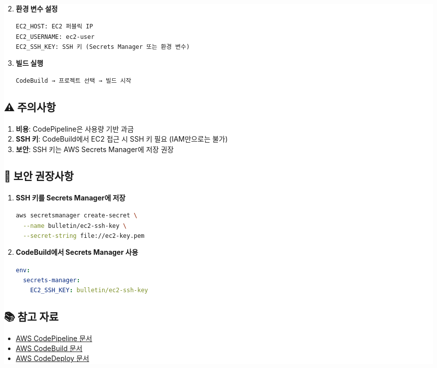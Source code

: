 2. **환경 변수 설정**
   ```
   EC2_HOST: EC2 퍼블릭 IP
   EC2_USERNAME: ec2-user
   EC2_SSH_KEY: SSH 키 (Secrets Manager 또는 환경 변수)
   ```

3. **빌드 실행**
   ```
   CodeBuild → 프로젝트 선택 → 빌드 시작
   ```

## ⚠️ 주의사항

1. **비용**: CodePipeline은 사용량 기반 과금
2. **SSH 키**: CodeBuild에서 EC2 접근 시 SSH 키 필요 (IAM만으로는 불가)
3. **보안**: SSH 키는 AWS Secrets Manager에 저장 권장

## 🔐 보안 권장사항

1. **SSH 키를 Secrets Manager에 저장**
   ```bash
   aws secretsmanager create-secret \
     --name bulletin/ec2-ssh-key \
     --secret-string file://ec2-key.pem
   ```

2. **CodeBuild에서 Secrets Manager 사용**
   ```yaml
   env:
     secrets-manager:
       EC2_SSH_KEY: bulletin/ec2-ssh-key
   ```

## 📚 참고 자료

- [AWS CodePipeline 문서](https://docs.aws.amazon.com/codepipeline/)
- [AWS CodeBuild 문서](https://docs.aws.amazon.com/codebuild/)
- [AWS CodeDeploy 문서](https://docs.aws.amazon.com/codedeploy/)


